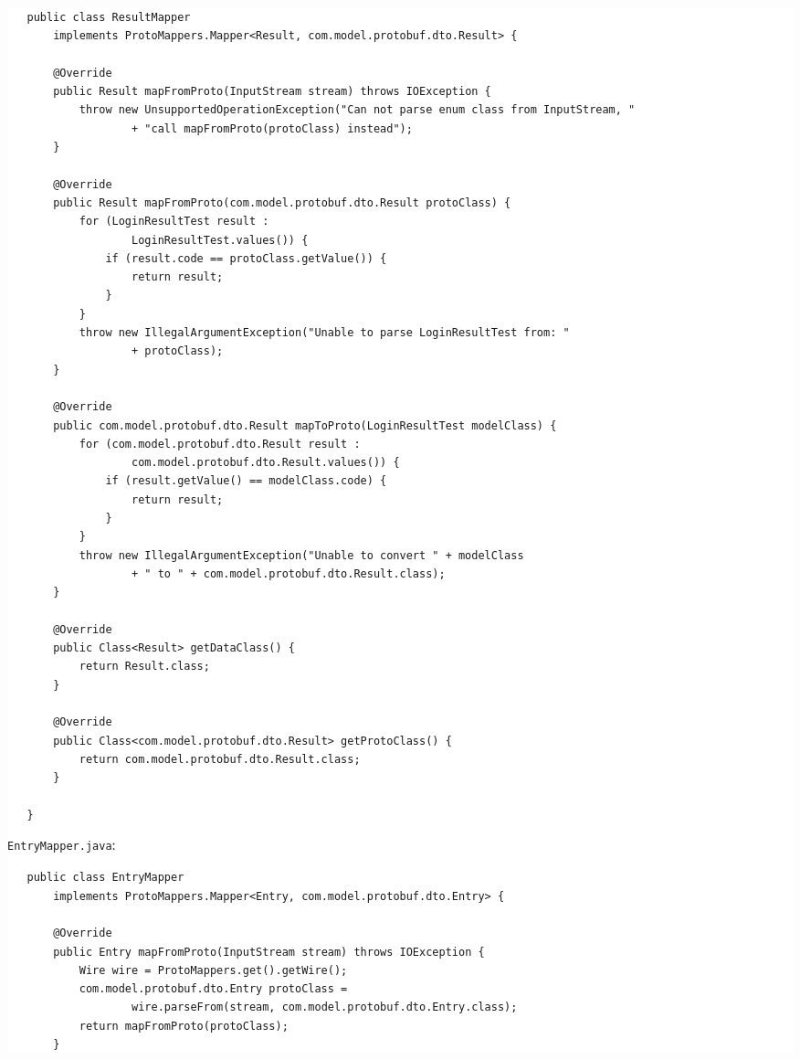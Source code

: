        public class ResultMapper
           implements ProtoMappers.Mapper<Result, com.model.protobuf.dto.Result> {

           @Override
           public Result mapFromProto(InputStream stream) throws IOException {
               throw new UnsupportedOperationException("Can not parse enum class from InputStream, "
                       + "call mapFromProto(protoClass) instead");
           }

           @Override
           public Result mapFromProto(com.model.protobuf.dto.Result protoClass) {
               for (LoginResultTest result :
                       LoginResultTest.values()) {
                   if (result.code == protoClass.getValue()) {
                       return result;
                   }
               }
               throw new IllegalArgumentException("Unable to parse LoginResultTest from: "
                       + protoClass);
           }

           @Override
           public com.model.protobuf.dto.Result mapToProto(LoginResultTest modelClass) {
               for (com.model.protobuf.dto.Result result :
                       com.model.protobuf.dto.Result.values()) {
                   if (result.getValue() == modelClass.code) {
                       return result;
                   }
               }
               throw new IllegalArgumentException("Unable to convert " + modelClass
                       + " to " + com.model.protobuf.dto.Result.class);
           }

           @Override
           public Class<Result> getDataClass() {
               return Result.class;
           }

           @Override
           public Class<com.model.protobuf.dto.Result> getProtoClass() {
               return com.model.protobuf.dto.Result.class;
           }

       }

`EntryMapper.java`:

       public class EntryMapper
           implements ProtoMappers.Mapper<Entry, com.model.protobuf.dto.Entry> {
       
           @Override
           public Entry mapFromProto(InputStream stream) throws IOException {
               Wire wire = ProtoMappers.get().getWire();
               com.model.protobuf.dto.Entry protoClass =
                       wire.parseFrom(stream, com.model.protobuf.dto.Entry.class);
               return mapFromProto(protoClass);
           }
       